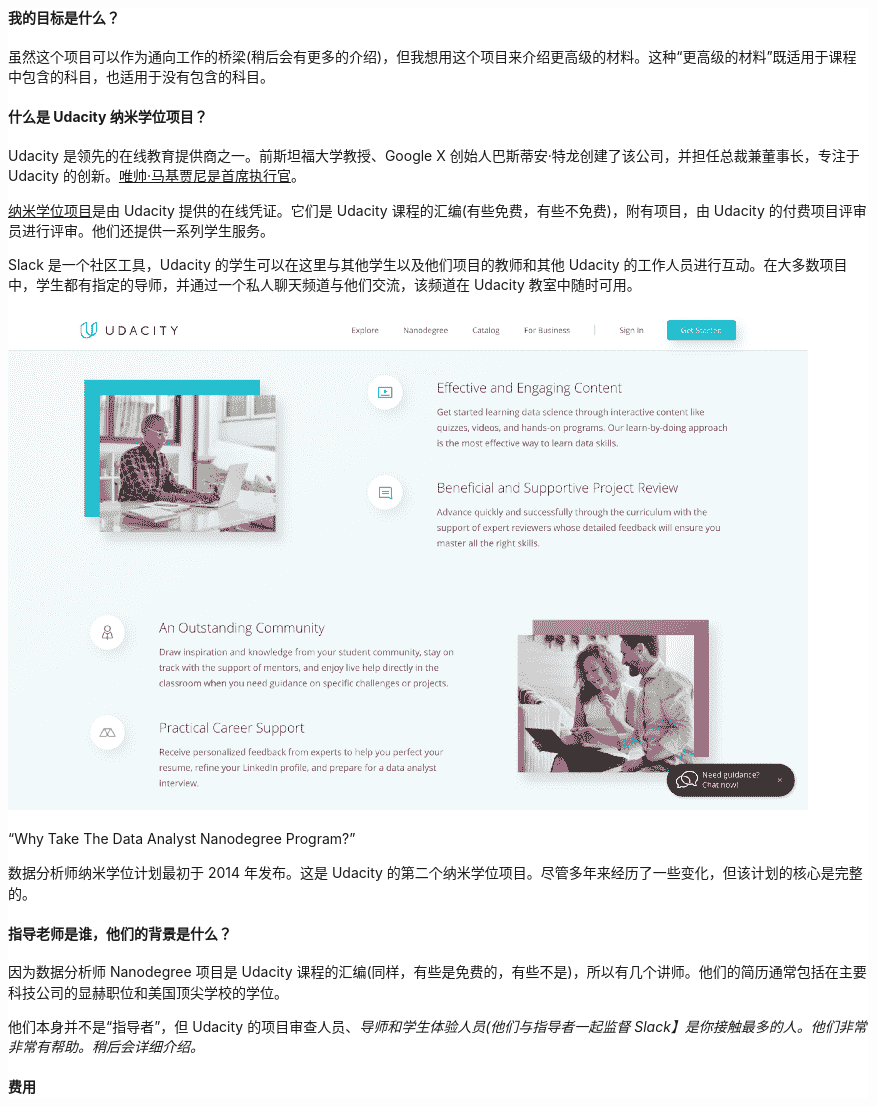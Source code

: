 #### 我的目标是什么？

虽然这个项目可以作为通向工作的桥梁(稍后会有更多的介绍)，但我想用这个项目来介绍更高级的材料。这种“更高级的材料”既适用于课程中包含的科目，也适用于没有包含的科目。

#### 什么是 Udacity 纳米学位项目？

Udacity 是领先的在线教育提供商之一。前斯坦福大学教授、Google X 创始人巴斯蒂安·特龙创建了该公司，并担任总裁兼董事长，专注于 Udacity 的创新。[唯帅·马基贾尼是首席执行官](https://venturebeat.com/2016/04/22/udacitys-new-ceo-is-vish-makhijani-sebastian-thrun-becomes-president-and-chairman/)。

[纳米学位项目](https://www.youtube.com/watch?v=iC3eZwI4Lt8)是由 Udacity 提供的在线凭证。它们是 Udacity 课程的汇编(有些免费，有些不免费)，附有项目，由 Udacity 的付费项目评审员进行评审。他们还提供一系列学生服务。

Slack 是一个社区工具，Udacity 的学生可以在这里与其他学生以及他们项目的教师和其他 Udacity 的工作人员进行互动。在大多数项目中，学生都有指定的导师，并通过一个私人聊天频道与他们交流，该频道在 Udacity 教室中随时可用。

![1*t6if4veKqNG9UjSdTP0qPQ](img/73c30c1fe8108086684aec07b9867770.png)

“Why Take The Data Analyst Nanodegree Program?”

数据分析师纳米学位计划最初于 2014 年发布。这是 Udacity 的第二个纳米学位项目。尽管多年来经历了一些变化，但该计划的核心是完整的。

#### 指导老师是谁，他们的背景是什么？

因为数据分析师 Nanodegree 项目是 Udacity 课程的汇编(同样，有些是免费的，有些不是)，所以有几个讲师。他们的简历通常包括在主要科技公司的显赫职位和美国顶尖学校的学位。

他们本身并不是“指导者”，但 Udacity 的项目审查人员、*导师和学生体验人员(他们与指导者一起监督 Slack】是你接触最多的人。他们非常非常有帮助。稍后会详细介绍。*

#### 费用
